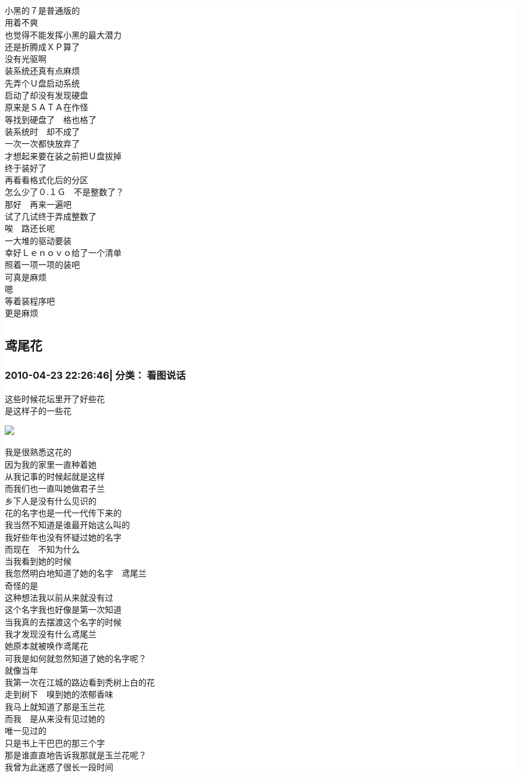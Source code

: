 小黑的７是普通版的<br/>
用着不爽<br/>
也觉得不能发挥小黑的最大潜力<br/>
还是折腾成ＸＰ算了<br/>
没有光驱啊<br/>
装系统还真有点麻烦<br/>
先弄个Ｕ盘启动系统<br/>
启动了却没有发现硬盘<br/>
原来是ＳＡＴＡ在作怪<br/>
等找到硬盘了　格也格了<br/>
装系统时　却不成了<br/>
一次一次都快放弃了<br/>
才想起来要在装之前把Ｕ盘拔掉<br/>
终于装好了<br/>
再看看格式化后的分区<br/>
怎么少了０.１Ｇ　不是整数了？<br/>
那好　再来一遍吧<br/>
试了几试终于弄成整数了<br/>
唉　路还长呢<br/>
一大堆的驱动要装<br/>
幸好Ｌｅｎｏｖｏ给了一个清单<br/>
照着一项一项的装吧<br/>
可真是麻烦<br/>
嗯<br/>
等着装程序吧<br/>
更是麻烦<br/>

## 鸢尾花

### 2010-04-23 22:26:46|  分类： 看图说话

这些时候花坛里开了好些花<br/>
是这样子的一些花<br/>

![](https://jerkwin.github.io/pic/2010-04-23_鸢尾花.jpg)

我是很熟悉这花的<br/>
因为我的家里一直种着她<br/>
从我记事的时候起就是这样<br/>
而我们也一直叫她做君子兰<br/>
乡下人是没有什么见识的<br/>
花的名字也是一代一代传下来的<br/>
我当然不知道是谁最开始这么叫的<br/>
我好些年也没有怀疑过她的名字<br/>
而现在　不知为什么<br/>
当我看到她的时候<br/>
我忽然明白地知道了她的名字　鸢尾兰<br/>
奇怪的是<br/>
这种想法我以前从来就没有过<br/>
这个名字我也好像是第一次知道<br/>
当我真的去摆渡这个名字的时候<br/>
我才发现没有什么鸢尾兰<br/>
她原本就被唤作鸢尾花<br/>
可我是如何就忽然知道了她的名字呢？<br/>
就像当年<br/>
我第一次在江城的路边看到秃树上白的花<br/>
走到树下　嗅到她的浓郁香味<br/>
我马上就知道了那是玉兰花<br/>
而我　是从来没有见过她的<br/>
唯一见过的<br/>
只是书上干巴巴的那三个字<br/>
那是谁直直地告诉我那就是玉兰花呢？<br/>
我曾为此迷惑了很长一段时间<br/>